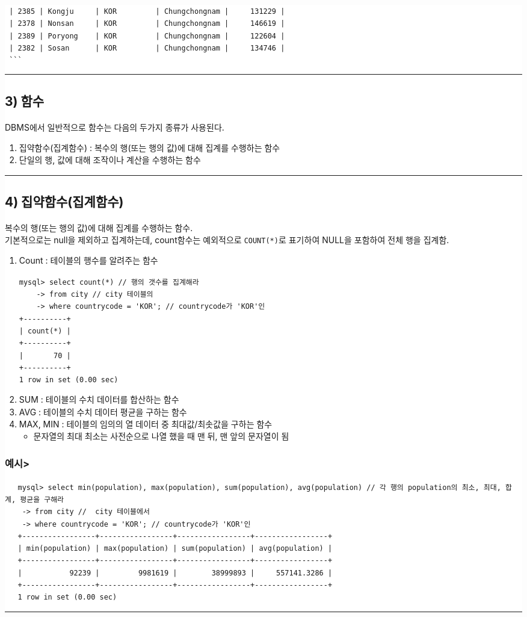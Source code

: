      | 2385 | Kongju     | KOR         | Chungchongnam |     131229 |
     | 2378 | Nonsan     | KOR         | Chungchongnam |     146619 |
     | 2389 | Poryong    | KOR         | Chungchongnam |     122604 |
     | 2382 | Sosan      | KOR         | Chungchongnam |     134746 |
     ```

---

## 3) 함수

DBMS에서 일반적으로 함수는 다음의 두가지 종류가 사용된다.

1. 집약함수(집계함수) : 복수의 행(또는 행의 값)에 대해 집계를 수행하는 함수
2. 단일의 행, 값에 대해 조작이나 계산을 수행하는 함수

---

## 4) 집약함수(집계함수)

복수의 행(또는 행의 값)에 대해 집계를 수행하는 함수.  
기본적으로는 null을 제외하고 집계하는데, count함수는 예외적으로 `COUNT(*)`로 표기하여 NULL을 포함하여 전체 행을 집계함.

1. Count : 테이블의 행수를 알려주는 함수
     ```
     mysql> select count(*) // 행의 갯수를 집계해라
         -> from city // city 테이블의
         -> where countrycode = 'KOR'; // countrycode가 'KOR'인
     +----------+
     | count(*) |
     +----------+
     |       70 |
     +----------+
     1 row in set (0.00 sec)
     ```
2. SUM : 테이블의 수치 데이터를 합산하는 함수
3. AVG : 테이블의 수치 데이터 평균을 구하는 함수
4. MAX, MIN : 테이블의 임의의 열 데이터 중 최대값/최솟값을 구하는 함수
    - 문자열의 최대 최소는 사전순으로 나열 했을 때 맨 뒤, 맨 앞의 문자열이 됨

### 예시>
```
   mysql> select min(population), max(population), sum(population), avg(population) // 각 행의 population의 최소, 최대, 합계, 평균을 구해라
    -> from city //  city 테이블에서
    -> where countrycode = 'KOR'; // countrycode가 'KOR'인
   +-----------------+-----------------+-----------------+-----------------+
   | min(population) | max(population) | sum(population) | avg(population) |
   +-----------------+-----------------+-----------------+-----------------+
   |           92239 |         9981619 |        38999893 |     557141.3286 |
   +-----------------+-----------------+-----------------+-----------------+
   1 row in set (0.00 sec)
```

---
